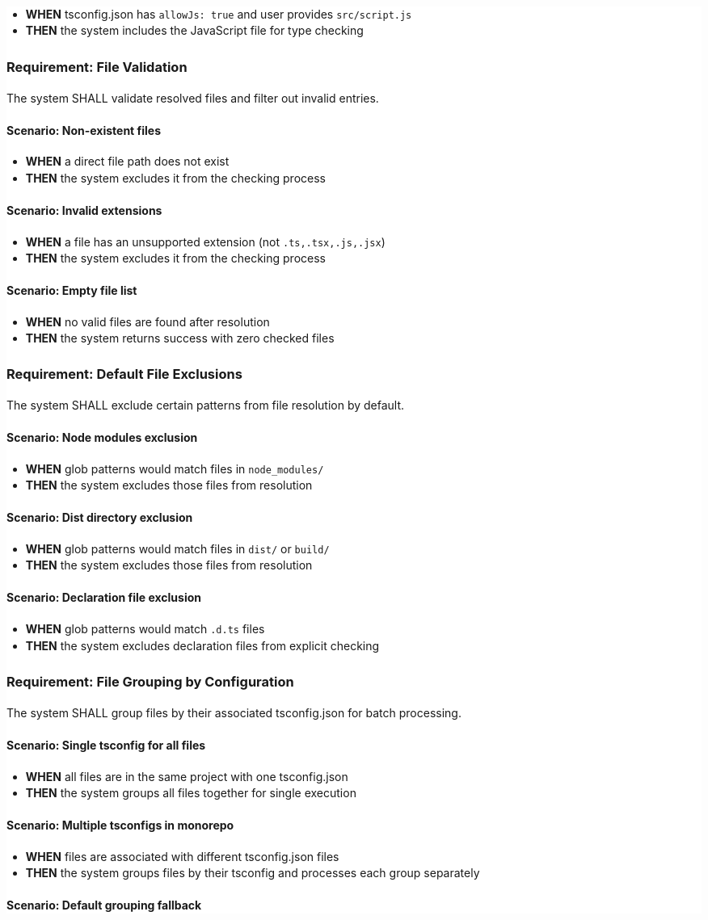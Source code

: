 - **WHEN** tsconfig.json has `allowJs: true` and user provides `src/script.js`
- **THEN** the system includes the JavaScript file for type checking

### Requirement: File Validation

The system SHALL validate resolved files and filter out invalid entries.

#### Scenario: Non-existent files

- **WHEN** a direct file path does not exist
- **THEN** the system excludes it from the checking process

#### Scenario: Invalid extensions

- **WHEN** a file has an unsupported extension (not `.ts,.tsx,.js,.jsx`)
- **THEN** the system excludes it from the checking process

#### Scenario: Empty file list

- **WHEN** no valid files are found after resolution
- **THEN** the system returns success with zero checked files

### Requirement: Default File Exclusions

The system SHALL exclude certain patterns from file resolution by default.

#### Scenario: Node modules exclusion

- **WHEN** glob patterns would match files in `node_modules/`
- **THEN** the system excludes those files from resolution

#### Scenario: Dist directory exclusion

- **WHEN** glob patterns would match files in `dist/` or `build/`
- **THEN** the system excludes those files from resolution

#### Scenario: Declaration file exclusion

- **WHEN** glob patterns would match `.d.ts` files
- **THEN** the system excludes declaration files from explicit checking

### Requirement: File Grouping by Configuration

The system SHALL group files by their associated tsconfig.json for batch processing.

#### Scenario: Single tsconfig for all files

- **WHEN** all files are in the same project with one tsconfig.json
- **THEN** the system groups all files together for single execution

#### Scenario: Multiple tsconfigs in monorepo

- **WHEN** files are associated with different tsconfig.json files
- **THEN** the system groups files by their tsconfig and processes each group separately

#### Scenario: Default grouping fallback
